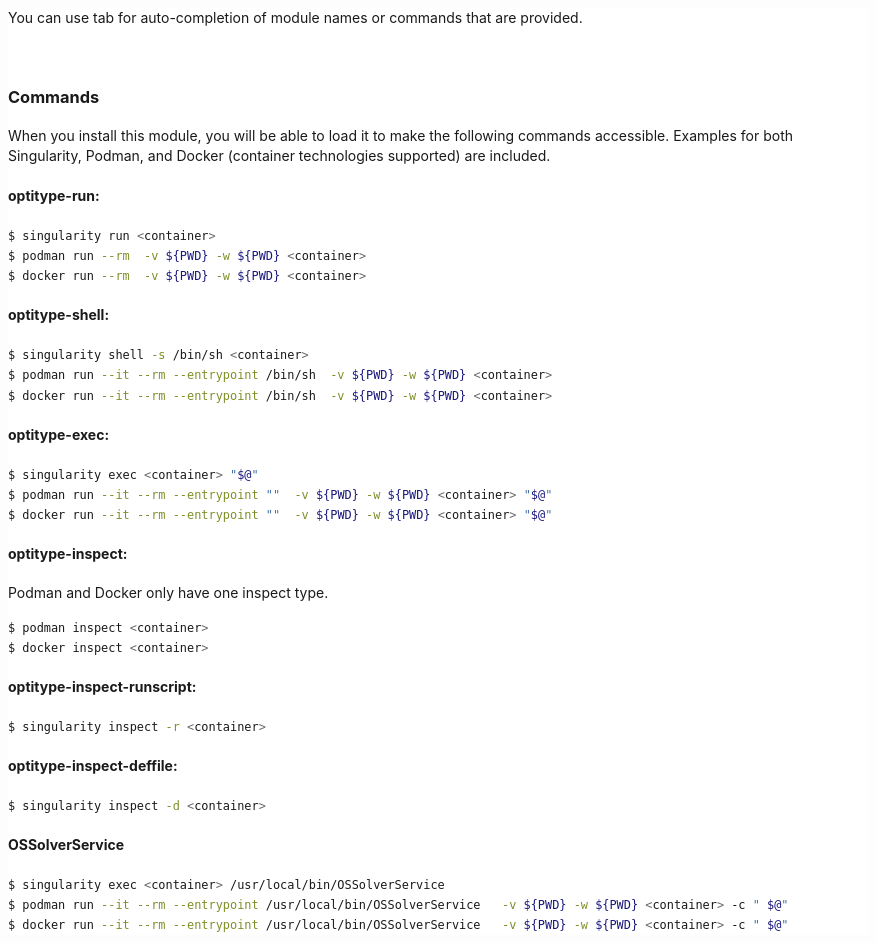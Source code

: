 You can use tab for auto-completion of module names or commands that are provided.

<br>

### Commands

When you install this module, you will be able to load it to make the following commands accessible.
Examples for both Singularity, Podman, and Docker (container technologies supported) are included.

#### optitype-run:

```bash
$ singularity run <container>
$ podman run --rm  -v ${PWD} -w ${PWD} <container>
$ docker run --rm  -v ${PWD} -w ${PWD} <container>
```

#### optitype-shell:

```bash
$ singularity shell -s /bin/sh <container>
$ podman run --it --rm --entrypoint /bin/sh  -v ${PWD} -w ${PWD} <container>
$ docker run --it --rm --entrypoint /bin/sh  -v ${PWD} -w ${PWD} <container>
```

#### optitype-exec:

```bash
$ singularity exec <container> "$@"
$ podman run --it --rm --entrypoint ""  -v ${PWD} -w ${PWD} <container> "$@"
$ docker run --it --rm --entrypoint ""  -v ${PWD} -w ${PWD} <container> "$@"
```

#### optitype-inspect:

Podman and Docker only have one inspect type.

```bash
$ podman inspect <container>
$ docker inspect <container>
```

#### optitype-inspect-runscript:

```bash
$ singularity inspect -r <container>
```

#### optitype-inspect-deffile:

```bash
$ singularity inspect -d <container>
```


#### OSSolverService

```bash
$ singularity exec <container> /usr/local/bin/OSSolverService
$ podman run --it --rm --entrypoint /usr/local/bin/OSSolverService   -v ${PWD} -w ${PWD} <container> -c " $@"
$ docker run --it --rm --entrypoint /usr/local/bin/OSSolverService   -v ${PWD} -w ${PWD} <container> -c " $@"
```
